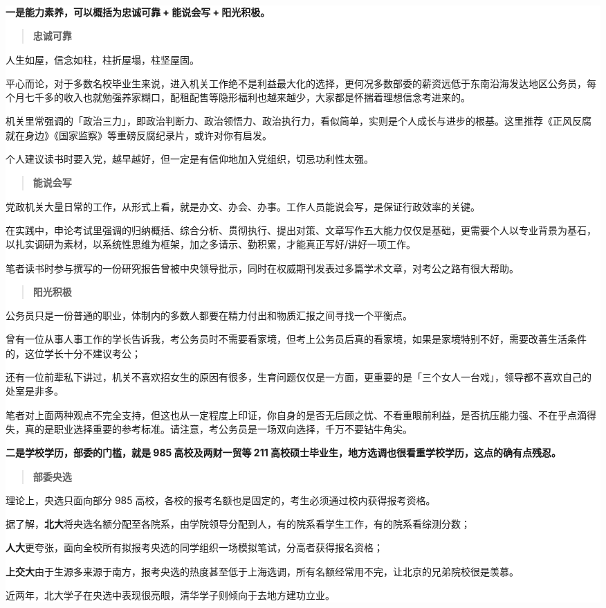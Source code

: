 
**一是能力素养，可以概括为忠诚可靠 + 能说会写 + 阳光积极。**



> **忠诚可靠**


人生如屋，信念如柱，柱折屋塌，柱坚屋固。


平心而论，对于多数名校毕业生来说，进入机关工作绝不是利益最大化的选择，更何况多数部委的薪资远低于东南沿海发达地区公务员，每个月七千多的收入也就勉强养家糊口，配租配售等隐形福利也越来越少，大家都是怀揣着理想信念考进来的。


机关里常强调的「政治三力」，即政治判断力、政治领悟力、政治执行力，看似简单，实则是个人成长与进步的根基。这里推荐《正风反腐就在身边》《国家监察》等重磅反腐纪录片，或许对你有启发。


个人建议读书时要入党，越早越好，但一定是有信仰地加入党组织，切忌功利性太强。



> **能说会写**


党政机关大量日常的工作，从形式上看，就是办文、办会、办事。工作人员能说会写，是保证行政效率的关键。


在实践中，申论考试里强调的归纳概括、综合分析、贯彻执行、提出对策、文章写作五大能力仅仅是基础，更需要个人以专业背景为基石，以扎实调研为素材，以系统性思维为框架，加之多请示、勤积累，才能真正写好/讲好一项工作。


笔者读书时参与撰写的一份研究报告曾被中央领导批示，同时在权威期刊发表过多篇学术文章，对考公之路有很大帮助。



> **阳光积极**


公务员只是一份普通的职业，体制内的多数人都要在精力付出和物质汇报之间寻找一个平衡点。


曾有一位从事人事工作的学长告诉我，考公务员时不需要看家境，但考上公务员后真的看家境，如果是家境特别不好，需要改善生活条件的，这位学长十分不建议考公；


还有一位前辈私下讲过，机关不喜欢招女生的原因有很多，生育问题仅仅是一方面，更重要的是「三个女人一台戏」，领导都不喜欢自己的处室是非多。


笔者对上面两种观点不完全支持，但这也从一定程度上印证，你自身的是否无后顾之忧、不看重眼前利益，是否抗压能力强、不在乎点滴得失，真的是职业选择重要的参考标准。请注意，考公务员是一场双向选择，千万不要钻牛角尖。 


**二是学校学历，部委的门槛，就是 985 高校及两财一贸等 211 高校硕士毕业生，地方选调也很看重学校学历，这点的确有点残忍。**



> **部委央选**


理论上，央选只面向部分 985 高校，各校的报考名额也是固定的，考生必须通过校内获得报考资格。


据了解，**北大**将央选名额分配至各院系，由学院领导分配到人，有的院系看学生工作，有的院系看综测分数；


**人大**更夸张，面向全校所有拟报考央选的同学组织一场模拟笔试，分高者获得报名资格；


**上交大**由于生源多来源于南方，报考央选的热度甚至低于上海选调，所有名额经常用不完，让北京的兄弟院校很是羡慕。


近两年，北大学子在央选中表现很亮眼，清华学子则倾向于去地方建功立业。
